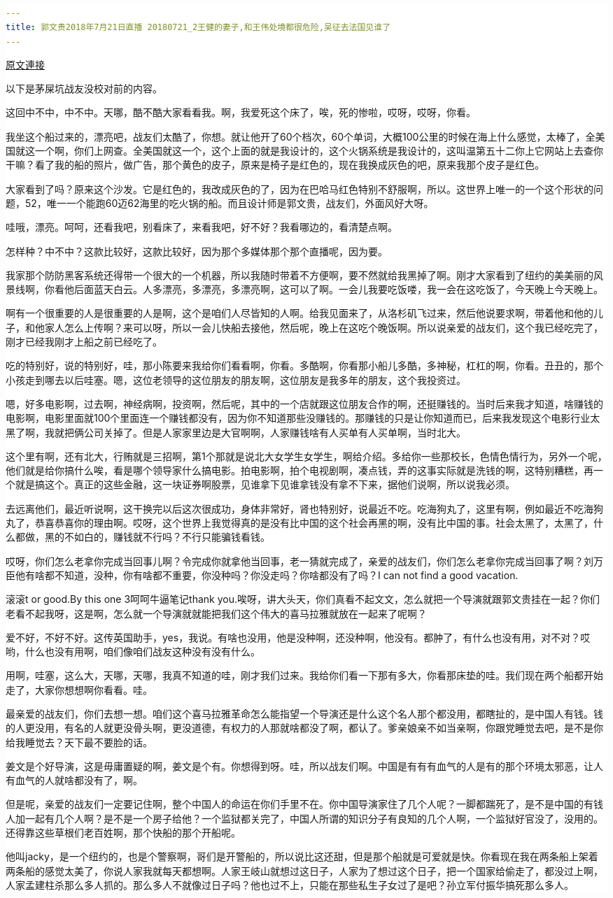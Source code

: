 ```yaml
---
title: 郭文贵2018年7月21日直播 20180721_2王健的妻子,和王伟处境都很危险,吴征去法国见谁了
---
```


[原文連接](https://gnews.org/ThreadView/53478059)

以下是茅屎坑战友没校对前的内容。

  这回中不中，中不中。天哪，酷不酷大家看看我。啊，我爱死这个床了，唉，死的惨啦，哎呀，哎呀，你看。

  我坐这个船过来的，漂亮吧，战友们太酷了，你想。就让他开了60个档次，60个单词，大概100公里的时候在海上什么感觉，太棒了，全美国就这一个啊，你们上网查。全美国就这一个，这个上面的就是我设计的，这个火锅系统是我设计的，这叫温第五十二你上它网站上去查你干嘛？看了我的船的照片，做广告，那个黄色的皮子，原来是椅子是红色的，现在我换成灰色的吧，原来我那个皮子是红色。

  大家看到了吗？原来这个沙发。它是红色的，我改成灰色的了，因为在巴哈马红色特别不舒服啊，所以。这世界上唯一的一个这个形状的问题，52，唯一一个能跑60迈62海里的吃火锅的船。而且设计师是郭文贵，战友们，外面风好大呀。

  哇哦，漂亮。呵呵，还看我吧，别看床了，来看我吧，好不好？我看哪边的，看清楚点啊。

  怎样种？中不中？这款比较好，这款比较好，因为那个多媒体那个那个直播呢，因为要。

  我家那个防防黑客系统还得带一个很大的一个机器，所以我随时带着不方便啊，要不然就给我黑掉了啊。刚才大家看到了纽约的美美丽的风景线啊，你看他后面蓝天白云。人多漂亮，多漂亮，多漂亮啊，这可以了啊。一会儿我要吃饭喽，我一会在这吃饭了，今天晚上今天晚上。

  啊有一个很重要的人是很重要的人是啊，这个是咱们人尽皆知的人啊。给我见面来了，从洛杉矶飞过来，然后他说要求啊，带着他和他的儿子，和他家人怎么上传啊？来可以呀，所以一会儿快船去接他，然后呢，晚上在这吃个晚饭啊。所以说亲爱的战友们，这个我已经吃完了，刚才已经我刚才上船之前已经吃了。

  吃的特别好，说的特别好，哇，那小陈要来我给你们看看啊，你看。多酷啊，你看那小船儿多酷，多神秘，杠杠的啊，你看。丑丑的，那个小孩走到哪去以后哇塞。嗯，这位老领导的这位朋友的朋友啊，这位朋友是我多年的朋友，这个我投资过。

  嗯，好多电影啊，过去啊，神经病啊，投资啊，然后呢，其中的一个店就跟这位朋友合作的啊，还挺赚钱的。当时后来我才知道，啥赚钱的电影啊，电影里面就100个里面连一个赚钱都没有，因为你不知道那些没赚钱的。那赚钱的只是让你知道而已，后来我发现这个电影行业太黑了啊，我就把俩公司关掉了。但是人家家里边是大官啊啊，人家赚钱啥有人买单有人买单啊，当时北大。

  这个里有啊，还有北大，行贿就是三招啊，第1个那就是说北大女学生女学生，啊给介绍。多给你一些那校长，色情色情行为，另外一个呢，他们就是给你搞什么唉，看是哪个领导家什么搞电影。拍电影啊，拍个电视剧啊，凑点钱，弄的这事实际就是洗钱的啊，这特别糟糕，再一个就是搞这个。真正的这些金融，这一块证券啊股票，见谁拿下见谁拿钱没有拿不下来，据他们说啊，所以说我必须。

  去远离他们，最近听说啊，这干换完以后这次很成功，身体非常好，肾也特别好，说最近不吃。吃海狗丸了，这里有啊，例如最近不吃海狗丸了，恭喜恭喜你的理由啊。哎呀，这个世界上我觉得真的是没有比中国的这个社会再黑的啊，没有比中国的事。社会太黑了，太黑了，什么都做，黑的不如白的，赚钱就不行吗？不行只能骗钱看钱。

  哎呀，你们怎么老拿你完成当回事儿啊？令完成你就拿他当回事，老一猜就完成了，亲爱的战友们，你们怎么老拿你完成当回事了啊？刘万臣他有啥都不知道，没种，你有啥都不重要，你没种吗？你没走吗？你啥都没有了吗？I can not find a good vacation.

  滚滚t or good.By this one 3呵呵牛逼笔记thank you.唉呀，讲大头天，你们真看不起文文，怎么就把一个导演就跟郭文贵挂在一起？你们老看不起我呀，这是啊，怎么就一个导演就就能把我们这个伟大的喜马拉雅就放在一起来了呢啊？

  爱不好，不好不好。这传英国助手，yes，我说。有啥也没用，他是没种啊，还没种啊，他没有。都肿了，有什么也没有用，对不对？哎哟，什么也没有用啊，咱们像咱们战友这种没有没有什么。

  用啊，哇塞，这么大，天哪，天哪，我真不知道的哇，刚才我们过来。我给你们看一下那有多大，你看那床垫的哇。我们现在两个船都开始走了，大家你想想啊你看看。哇。

  最亲爱的战友们，你们去想一想。咱们这个喜马拉雅革命怎么能指望一个导演还是什么这个名人那个都没用，都瞎扯的，是中国人有钱。钱的人更没用，有名的人就更没骨头啊，更没道德，有权力的人那就啥都没了啊，都认了。爹亲娘亲不如当亲啊，你跟党睡觉去吧，是不是你给我睡觉去？天下最不要脸的话。

  姜文是个好导演，这是毋庸置疑的啊，姜文是个有。你想得到呀。哇，所以战友们啊。中国是有有有血气的人是有的那个环境太邪恶，让人有血气的人就啥都没有了，啊。

  但是呢，亲爱的战友们一定要记住啊，整个中国人的命运在你们手里不在。你中国导演家住了几个人呢？一脚都踹死了，是不是中国的有钱人加一起有几个人啊？是不是一个房子给他？一个监狱都关完了，中国人所谓的知识分子有良知的几个人啊，一个监狱好官没了，没用的。还得靠这些草根们老百姓啊，那个快船的那个开船呢。

  他叫jacky，是一个纽约的，也是个警察啊，哥们是开警船的，所以说比这还甜，但是那个船就是可爱就是快。你看现在我在两条船上架着两条船的感觉太美了，你说人家我就每天都想啊。人家王岐山就想过这日子，人家为了想过这个日子，把一个国家给偷走了，都没过上啊，人家孟建柱杀那么多人抓的。那么多人不就像过日子吗？他也过不上，只能在那些私生子女过了是吧？孙立军付振华搞死那么多人。
